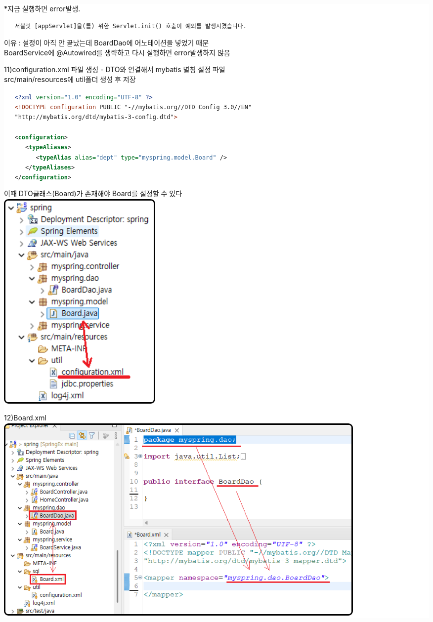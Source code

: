    *지금 실행하면 error발생.   
   ```
      서블릿 [appServlet]을(를) 위한 Servlet.init() 호출이 예외를 발생시켰습니다.
   ```
   이유 : 설정이 아직 안 끝났는데 BoardDao에 어노테이션을 넣었기 때문   
   BoardService에 @Autowired를 생략하고 다시 실행하면 error발생하지 않음   

   11)configuration.xml 파일 생성 - DTO와 연결해서 mybatis 별칭 설정 파일   
   src/main/resources에 util폴더 생성 후 저장   
   ```xml
      <?xml version="1.0" encoding="UTF-8" ?>
      <!DOCTYPE configuration PUBLIC "-//mybatis.org//DTD Config 3.0//EN"
      "http://mybatis.org/dtd/mybatis-3-config.dtd">

      <configuration>
         <typeAliases>
            <typeAlias alias="dept" type="myspring.model.Board" />
         </typeAliases>	
      </configuration>
   ```   
   이때 DTO클래스(Board)가 존재해야 Board를 설정할 수 있다   
   <img src="../../../imgs/LESSON/SPRING(Lesson)/configureation_setting.png" style="border:3px solid black;border-radius:9px;width:300px">   
  
   12)Board.xml   
   <img src="../../../imgs/LESSON/SPRING(Lesson)/board_setting.png" style="border:3px solid black;border-radius:9px;width:700px">   
